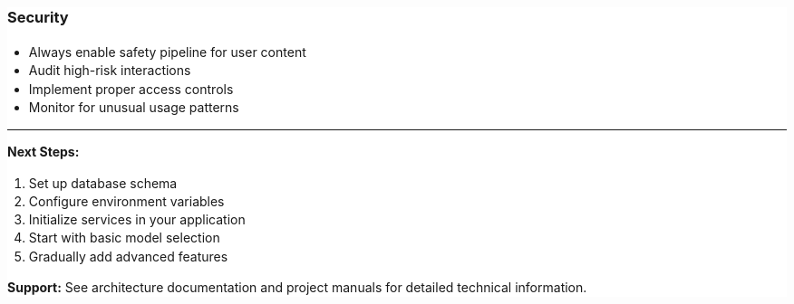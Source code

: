 ### Security
- Always enable safety pipeline for user content
- Audit high-risk interactions
- Implement proper access controls
- Monitor for unusual usage patterns

---

**Next Steps:**
1. Set up database schema
2. Configure environment variables
3. Initialize services in your application
4. Start with basic model selection
5. Gradually add advanced features

**Support:** See architecture documentation and project manuals for detailed technical information.